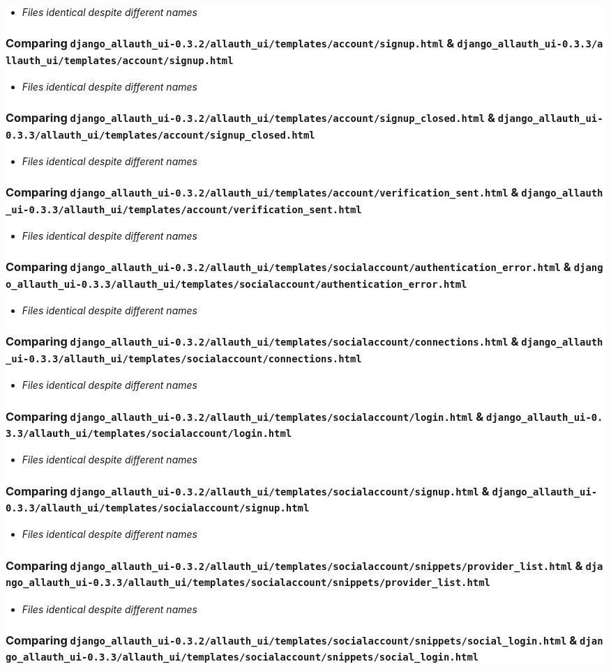  * *Files identical despite different names*

### Comparing `django_allauth_ui-0.3.2/allauth_ui/templates/account/signup.html` & `django_allauth_ui-0.3.3/allauth_ui/templates/account/signup.html`

 * *Files identical despite different names*

### Comparing `django_allauth_ui-0.3.2/allauth_ui/templates/account/signup_closed.html` & `django_allauth_ui-0.3.3/allauth_ui/templates/account/signup_closed.html`

 * *Files identical despite different names*

### Comparing `django_allauth_ui-0.3.2/allauth_ui/templates/account/verification_sent.html` & `django_allauth_ui-0.3.3/allauth_ui/templates/account/verification_sent.html`

 * *Files identical despite different names*

### Comparing `django_allauth_ui-0.3.2/allauth_ui/templates/socialaccount/authentication_error.html` & `django_allauth_ui-0.3.3/allauth_ui/templates/socialaccount/authentication_error.html`

 * *Files identical despite different names*

### Comparing `django_allauth_ui-0.3.2/allauth_ui/templates/socialaccount/connections.html` & `django_allauth_ui-0.3.3/allauth_ui/templates/socialaccount/connections.html`

 * *Files identical despite different names*

### Comparing `django_allauth_ui-0.3.2/allauth_ui/templates/socialaccount/login.html` & `django_allauth_ui-0.3.3/allauth_ui/templates/socialaccount/login.html`

 * *Files identical despite different names*

### Comparing `django_allauth_ui-0.3.2/allauth_ui/templates/socialaccount/signup.html` & `django_allauth_ui-0.3.3/allauth_ui/templates/socialaccount/signup.html`

 * *Files identical despite different names*

### Comparing `django_allauth_ui-0.3.2/allauth_ui/templates/socialaccount/snippets/provider_list.html` & `django_allauth_ui-0.3.3/allauth_ui/templates/socialaccount/snippets/provider_list.html`

 * *Files identical despite different names*

### Comparing `django_allauth_ui-0.3.2/allauth_ui/templates/socialaccount/snippets/social_login.html` & `django_allauth_ui-0.3.3/allauth_ui/templates/socialaccount/snippets/social_login.html`
